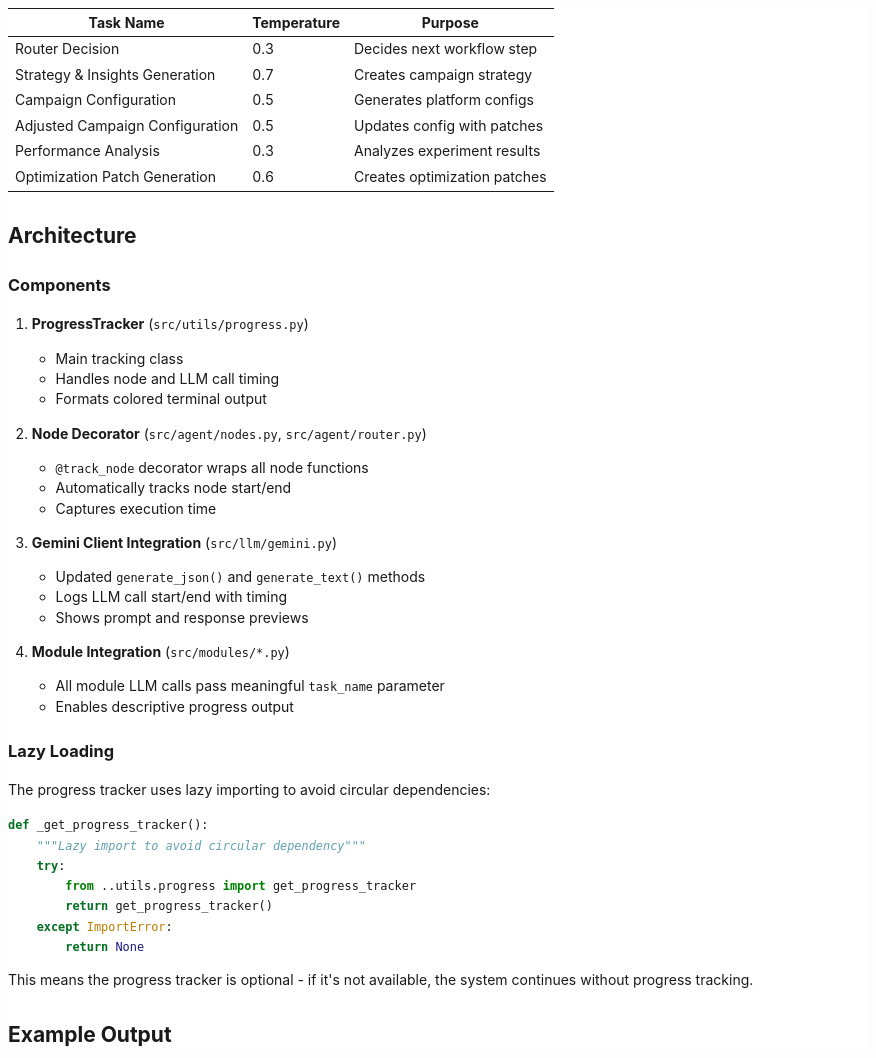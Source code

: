 | Task Name | Temperature | Purpose |
|-----------|-------------|---------|
| Router Decision | 0.3 | Decides next workflow step |
| Strategy & Insights Generation | 0.7 | Creates campaign strategy |
| Campaign Configuration | 0.5 | Generates platform configs |
| Adjusted Campaign Configuration | 0.5 | Updates config with patches |
| Performance Analysis | 0.3 | Analyzes experiment results |
| Optimization Patch Generation | 0.6 | Creates optimization patches |

## Architecture

### Components

1. **ProgressTracker** (`src/utils/progress.py`)
   - Main tracking class
   - Handles node and LLM call timing
   - Formats colored terminal output

2. **Node Decorator** (`src/agent/nodes.py`, `src/agent/router.py`)
   - `@track_node` decorator wraps all node functions
   - Automatically tracks node start/end
   - Captures execution time

3. **Gemini Client Integration** (`src/llm/gemini.py`)
   - Updated `generate_json()` and `generate_text()` methods
   - Logs LLM call start/end with timing
   - Shows prompt and response previews

4. **Module Integration** (`src/modules/*.py`)
   - All module LLM calls pass meaningful `task_name` parameter
   - Enables descriptive progress output

### Lazy Loading

The progress tracker uses lazy importing to avoid circular dependencies:

```python
def _get_progress_tracker():
    """Lazy import to avoid circular dependency"""
    try:
        from ..utils.progress import get_progress_tracker
        return get_progress_tracker()
    except ImportError:
        return None
```

This means the progress tracker is optional - if it's not available, the system continues without progress tracking.

## Example Output
